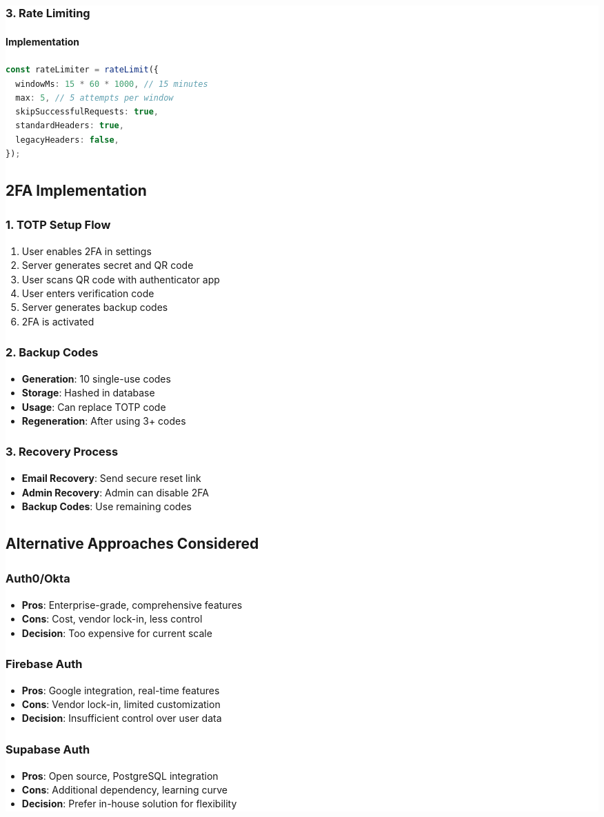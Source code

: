 ### 3. Rate Limiting

#### Implementation
```typescript
const rateLimiter = rateLimit({
  windowMs: 15 * 60 * 1000, // 15 minutes
  max: 5, // 5 attempts per window
  skipSuccessfulRequests: true,
  standardHeaders: true,
  legacyHeaders: false,
});
```

## 2FA Implementation

### 1. TOTP Setup Flow
1. User enables 2FA in settings
2. Server generates secret and QR code
3. User scans QR code with authenticator app
4. User enters verification code
5. Server generates backup codes
6. 2FA is activated

### 2. Backup Codes
- **Generation**: 10 single-use codes
- **Storage**: Hashed in database
- **Usage**: Can replace TOTP code
- **Regeneration**: After using 3+ codes

### 3. Recovery Process
- **Email Recovery**: Send secure reset link
- **Admin Recovery**: Admin can disable 2FA
- **Backup Codes**: Use remaining codes

## Alternative Approaches Considered

### Auth0/Okta
- **Pros**: Enterprise-grade, comprehensive features
- **Cons**: Cost, vendor lock-in, less control
- **Decision**: Too expensive for current scale

### Firebase Auth
- **Pros**: Google integration, real-time features
- **Cons**: Vendor lock-in, limited customization
- **Decision**: Insufficient control over user data

### Supabase Auth
- **Pros**: Open source, PostgreSQL integration
- **Cons**: Additional dependency, learning curve
- **Decision**: Prefer in-house solution for flexibility
